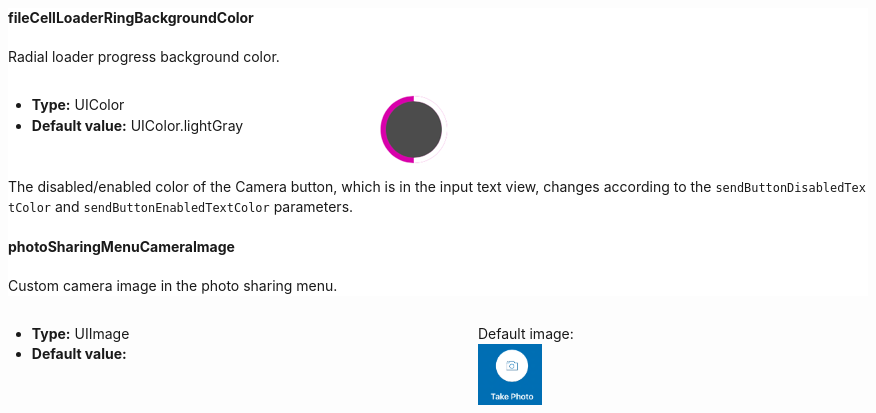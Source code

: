 
#### fileCellLoaderRingBackgroundColor  
Radial loader progress background color.

<div style="float: left; width: 35%;height: 85px;padding-bottom: 10px;">
   <ul>
      <li><b>Type:</b> UIColor</li>
      <li><b>Default value:</b> UIColor.lightGray </li>
   </ul>
   
</div>

<div style="float: right; width: 65%;height: 70px;">
   <figure>
   <figcaption></figcaption>
   <img src="img/filecellloaderringbackgroundcolor.png" alt="filecellloaderringprogresscolor">
   </figure>
</div>
<div style="width: 85%;padding: 5px;">
&nbsp;
</div>
<div class="important">The disabled/enabled color of the Camera button, which is in the input text view, changes according to the <code>sendButtonDisabledTextColor</code> and <code>sendButtonEnabledTextColor</code> parameters.</div>

#### photoSharingMenuCameraImage  
Custom camera image in the photo sharing menu.

<div style="float: left; width: 50%;height: 80px;">
   <ul>
      <li><b>Type:</b> UIImage 
</li>
      <li><b>Default value:</b>  </li>
   </ul>
</div>

<div style="float: right; width: 50%;">
   <figure>
   <figcaption>Default image:</figcaption>
   <img src="img/ios_camera_button.png" style="width: 64px;">
   </figure>
</div>
